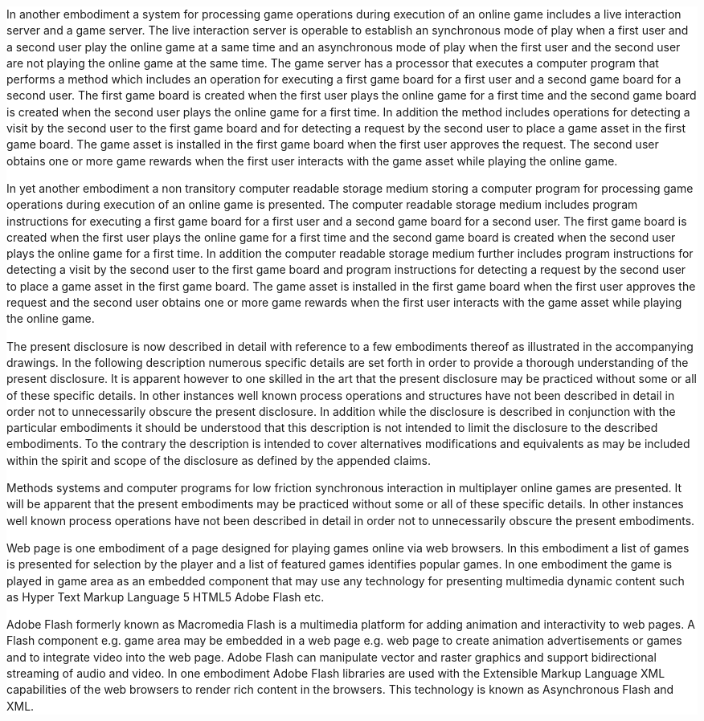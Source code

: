 In another embodiment a system for processing game operations during execution of an online game includes a live interaction server and a game server. The live interaction server is operable to establish an synchronous mode of play when a first user and a second user play the online game at a same time and an asynchronous mode of play when the first user and the second user are not playing the online game at the same time. The game server has a processor that executes a computer program that performs a method which includes an operation for executing a first game board for a first user and a second game board for a second user. The first game board is created when the first user plays the online game for a first time and the second game board is created when the second user plays the online game for a first time. In addition the method includes operations for detecting a visit by the second user to the first game board and for detecting a request by the second user to place a game asset in the first game board. The game asset is installed in the first game board when the first user approves the request. The second user obtains one or more game rewards when the first user interacts with the game asset while playing the online game.

In yet another embodiment a non transitory computer readable storage medium storing a computer program for processing game operations during execution of an online game is presented. The computer readable storage medium includes program instructions for executing a first game board for a first user and a second game board for a second user. The first game board is created when the first user plays the online game for a first time and the second game board is created when the second user plays the online game for a first time. In addition the computer readable storage medium further includes program instructions for detecting a visit by the second user to the first game board and program instructions for detecting a request by the second user to place a game asset in the first game board. The game asset is installed in the first game board when the first user approves the request and the second user obtains one or more game rewards when the first user interacts with the game asset while playing the online game.

The present disclosure is now described in detail with reference to a few embodiments thereof as illustrated in the accompanying drawings. In the following description numerous specific details are set forth in order to provide a thorough understanding of the present disclosure. It is apparent however to one skilled in the art that the present disclosure may be practiced without some or all of these specific details. In other instances well known process operations and structures have not been described in detail in order not to unnecessarily obscure the present disclosure. In addition while the disclosure is described in conjunction with the particular embodiments it should be understood that this description is not intended to limit the disclosure to the described embodiments. To the contrary the description is intended to cover alternatives modifications and equivalents as may be included within the spirit and scope of the disclosure as defined by the appended claims.

Methods systems and computer programs for low friction synchronous interaction in multiplayer online games are presented. It will be apparent that the present embodiments may be practiced without some or all of these specific details. In other instances well known process operations have not been described in detail in order not to unnecessarily obscure the present embodiments.

Web page is one embodiment of a page designed for playing games online via web browsers. In this embodiment a list of games is presented for selection by the player and a list of featured games identifies popular games. In one embodiment the game is played in game area as an embedded component that may use any technology for presenting multimedia dynamic content such as Hyper Text Markup Language 5 HTML5 Adobe Flash etc.

Adobe Flash formerly known as Macromedia Flash is a multimedia platform for adding animation and interactivity to web pages. A Flash component e.g. game area may be embedded in a web page e.g. web page to create animation advertisements or games and to integrate video into the web page. Adobe Flash can manipulate vector and raster graphics and support bidirectional streaming of audio and video. In one embodiment Adobe Flash libraries are used with the Extensible Markup Language XML capabilities of the web browsers to render rich content in the browsers. This technology is known as Asynchronous Flash and XML.
